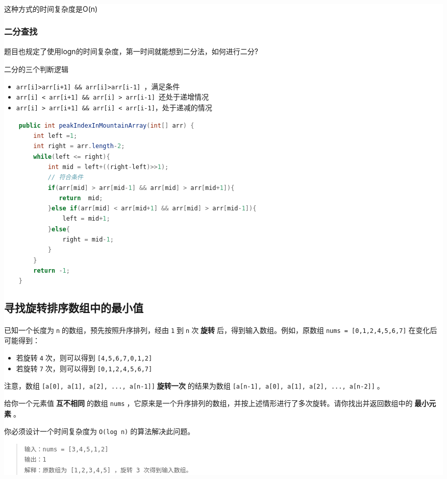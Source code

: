 这种方式的时间复杂度是O(n)



### 二分查找

题目也规定了使用logn的时间复杂度，第一时间就能想到二分法，如何进行二分?

二分的三个判断逻辑

- `arr[i]>arr[i+1] && arr[i]>arr[i-1] `，满足条件
- `arr[i] < arr[i+1] && arr[i] > arr[i-1] `还处于递增情况
- `arr[i] > arr[i+1] && arr[i] < arr[i-1]`，处于递减的情况



```java
    public int peakIndexInMountainArray(int[] arr) {
        int left =1;
        int right = arr.length-2;
        while(left <= right){
            int mid = left+((right-left)>>1);
            // 符合条件
            if(arr[mid] > arr[mid-1] && arr[mid] > arr[mid+1]){
               return  mid;
            }else if(arr[mid] < arr[mid+1] && arr[mid] > arr[mid-1]){
                left = mid+1;
            }else{
                right = mid-1;
            }
        }
        return -1;
    }
```







## 寻找旋转排序数组中的最小值

已知一个长度为 `n` 的数组，预先按照升序排列，经由 `1` 到 `n` 次 **旋转** 后，得到输入数组。例如，原数组 `nums = [0,1,2,4,5,6,7]` 在变化后可能得到：

- 若旋转 `4` 次，则可以得到 `[4,5,6,7,0,1,2]`
- 若旋转 `7` 次，则可以得到 `[0,1,2,4,5,6,7]`

注意，数组 `[a[0], a[1], a[2], ..., a[n-1]]` **旋转一次** 的结果为数组 `[a[n-1], a[0], a[1], a[2], ..., a[n-2]]` 。

给你一个元素值 **互不相同** 的数组 `nums` ，它原来是一个升序排列的数组，并按上述情形进行了多次旋转。请你找出并返回数组中的 **最小元素** 。

你必须设计一个时间复杂度为 `O(log n)` 的算法解决此问题。



> ```
> 输入：nums = [3,4,5,1,2]
> 输出：1
> 解释：原数组为 [1,2,3,4,5] ，旋转 3 次得到输入数组。
> ```
